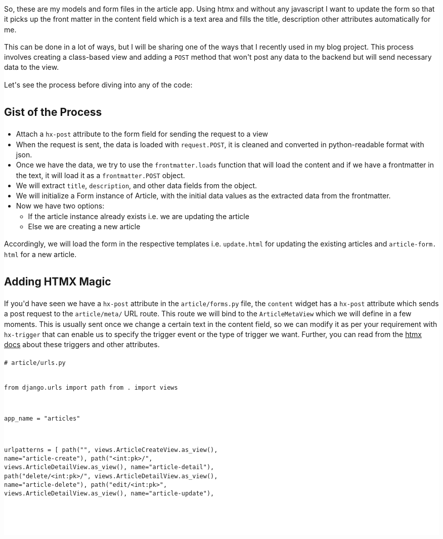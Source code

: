 </code></pre>
<p>So, these are my models and form files in the article app. Using htmx and without any javascript I want to update the form so that it picks up the front matter in the content field which is a text area and fills the title, description other attributes automatically for me.</p>
<p>This can be done in a lot of ways, but I will be sharing one of the ways that I recently used in my blog project. This process involves creating a class-based view and adding a <code>POST</code> method that won't post any data to the backend but will send necessary data to the view.</p>
<p>Let's see the process before diving into any of the code:</p>
<h2>Gist of the Process</h2>
<ul>
<li>Attach a <code>hx-post</code> attribute to the form field for sending the request to a view</li>
<li>When the request is sent, the data is loaded with <code>request.POST</code>, it is cleaned and converted in python-readable format with json.</li>
<li>Once we have the data, we try to use the <code>frontmatter.loads</code> function that will load the content and if we have a frontmatter in the text, it will load it as a <code>frontmatter.POST</code> object.</li>
<li>We will extract <code>title</code>, <code>description</code>, and other data fields from the object.</li>
<li>We will initialize a Form instance of Article, with the initial data values as the extracted data from the frontmatter.</li>
<li>Now we have two options:
<ul>
<li>If the article instance already exists i.e. we are updating the article</li>
<li>Else we are creating a new article</li>
</ul>
</li>
</ul>
<p>Accordingly, we will load the form in the respective templates i.e. <code>update.html</code> for updating the existing articles and <code>article-form.html</code> for a new article.</p>
<h2>Adding HTMX Magic</h2>
<p>If you'd have seen we have a <code>hx-post</code> attribute in the <code>article/forms.py</code> file, the <code>content</code> widget has a <code>hx-post</code> attribute which sends a post request to the <code>article/meta/</code> URL route. This route we will bind to the <code>ArticleMetaView</code> which we will define in a few moments. This is usually sent once we change a certain text in the content field, so we can modify it as per your requirement with <code>hx-trigger</code> that can enable us to specify the trigger event or the type of trigger we want. Further, you can read from the <a href="https://htmx.org/docs/#trigger-modifiers">htmx docs</a> about these triggers and other attributes.</p>
<pre><code class="language-python"># article/urls.py

from django.urls import path
from . import views

app_name = &quot;articles&quot;

urlpatterns = [
    path(&quot;&quot;, views.ArticleCreateView.as_view(), name=&quot;article-create&quot;),
    path(&quot;&lt;int:pk&gt;/&quot;, views.ArticleDetailView.as_view(), name=&quot;article-detail&quot;),
    path(&quot;delete/&lt;int:pk&gt;/&quot;, views.ArticleDetailView.as_view(), name=&quot;article-delete&quot;),
    path(&quot;edit/&lt;int:pk&gt;&quot;, views.ArticleDetailView.as_view(), name=&quot;article-update&quot;),
